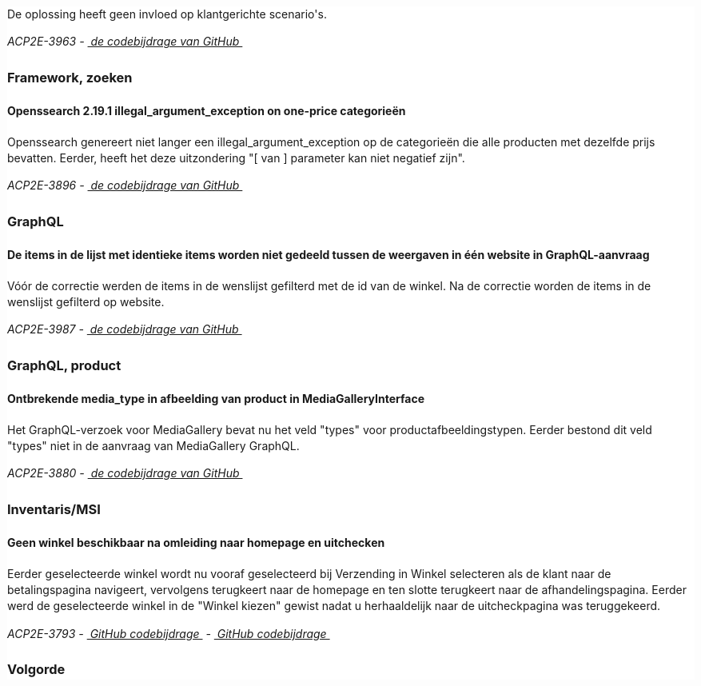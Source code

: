 De oplossing heeft geen invloed op klantgerichte scenario&#39;s.

_ACP2E-3963 - [&#x200B; de codebijdrage van GitHub &#x200B;](https://github.com/magento/magento2/commit/7accebfa)_

### Framework, zoeken

#### Openssearch 2.19.1 illegal_argument_exception on one-price categorieën

Openssearch genereert niet langer een illegal_argument_exception op de categorieën die alle producten met dezelfde prijs bevatten. Eerder, heeft het deze uitzondering &quot;[ van ] parameter kan niet negatief zijn&quot;.

_ACP2E-3896 - [&#x200B; de codebijdrage van GitHub &#x200B;](https://github.com/magento/magento2/commit/3ad96f6a)_

### GraphQL

#### De items in de lijst met identieke items worden niet gedeeld tussen de weergaven in één website in GraphQL-aanvraag

Vóór de correctie werden de items in de wenslijst gefilterd met de id van de winkel. Na de correctie worden de items in de wenslijst gefilterd op website.

_ACP2E-3987 - [&#x200B; de codebijdrage van GitHub &#x200B;](https://github.com/magento/magento2/commit/2a252ae6)_

### GraphQL, product

#### Ontbrekende media_type in afbeelding van product in MediaGalleryInterface

Het GraphQL-verzoek voor MediaGallery bevat nu het veld &quot;types&quot; voor productafbeeldingstypen. Eerder bestond dit veld &quot;types&quot; niet in de aanvraag van MediaGallery GraphQL.

_ACP2E-3880 - [&#x200B; de codebijdrage van GitHub &#x200B;](https://github.com/magento/magento2/commit/3ad96f6a)_

### Inventaris/MSI

#### Geen winkel beschikbaar na omleiding naar homepage en uitchecken

Eerder geselecteerde winkel wordt nu vooraf geselecteerd bij Verzending in Winkel selecteren als de klant naar de betalingspagina navigeert, vervolgens terugkeert naar de homepage en ten slotte terugkeert naar de afhandelingspagina. Eerder werd de geselecteerde winkel in de &quot;Winkel kiezen&quot; gewist nadat u herhaaldelijk naar de uitcheckpagina was teruggekeerd.

_ACP2E-3793 - [&#x200B; GitHub codebijdrage &#x200B;](https://github.com/magento/magento2/commit/a20a6ff2) - [&#x200B; GitHub codebijdrage &#x200B;](https://github.com/magento/inventory/commit/62c0d79b)_

### Volgorde
